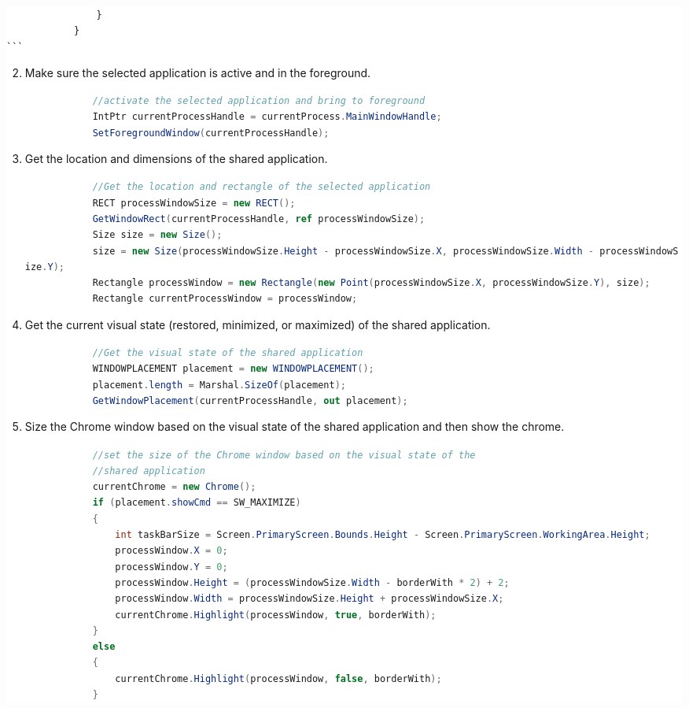                     }
                }
    ```

2.  Make sure the selected application is active and in the foreground.
    
    ```csharp
                //activate the selected application and bring to foreground
                IntPtr currentProcessHandle = currentProcess.MainWindowHandle;
                SetForegroundWindow(currentProcessHandle);
    ```

3.  Get the location and dimensions of the shared application.
    
    ```csharp
                //Get the location and rectangle of the selected application
                RECT processWindowSize = new RECT();
                GetWindowRect(currentProcessHandle, ref processWindowSize);
                Size size = new Size();
                size = new Size(processWindowSize.Height - processWindowSize.X, processWindowSize.Width - processWindowSize.Y);
                Rectangle processWindow = new Rectangle(new Point(processWindowSize.X, processWindowSize.Y), size);
                Rectangle currentProcessWindow = processWindow;
    ```

4.  Get the current visual state (restored, minimized, or maximized) of the shared application.
    
    ```csharp
                //Get the visual state of the shared application
                WINDOWPLACEMENT placement = new WINDOWPLACEMENT();
                placement.length = Marshal.SizeOf(placement);
                GetWindowPlacement(currentProcessHandle, out placement);
    ```

5.  Size the Chrome window based on the visual state of the shared application and then show the chrome.
    
    ```csharp
                //set the size of the Chrome window based on the visual state of the
                //shared application
                currentChrome = new Chrome();
                if (placement.showCmd == SW_MAXIMIZE)
                {
                    int taskBarSize = Screen.PrimaryScreen.Bounds.Height - Screen.PrimaryScreen.WorkingArea.Height;
                    processWindow.X = 0;
                    processWindow.Y = 0;
                    processWindow.Height = (processWindowSize.Width - borderWith * 2) + 2;
                    processWindow.Width = processWindowSize.Height + processWindowSize.X;
                    currentChrome.Highlight(processWindow, true, borderWith);
                }
                else
                {
                    currentChrome.Highlight(processWindow, false, borderWith);
                }
    ```
